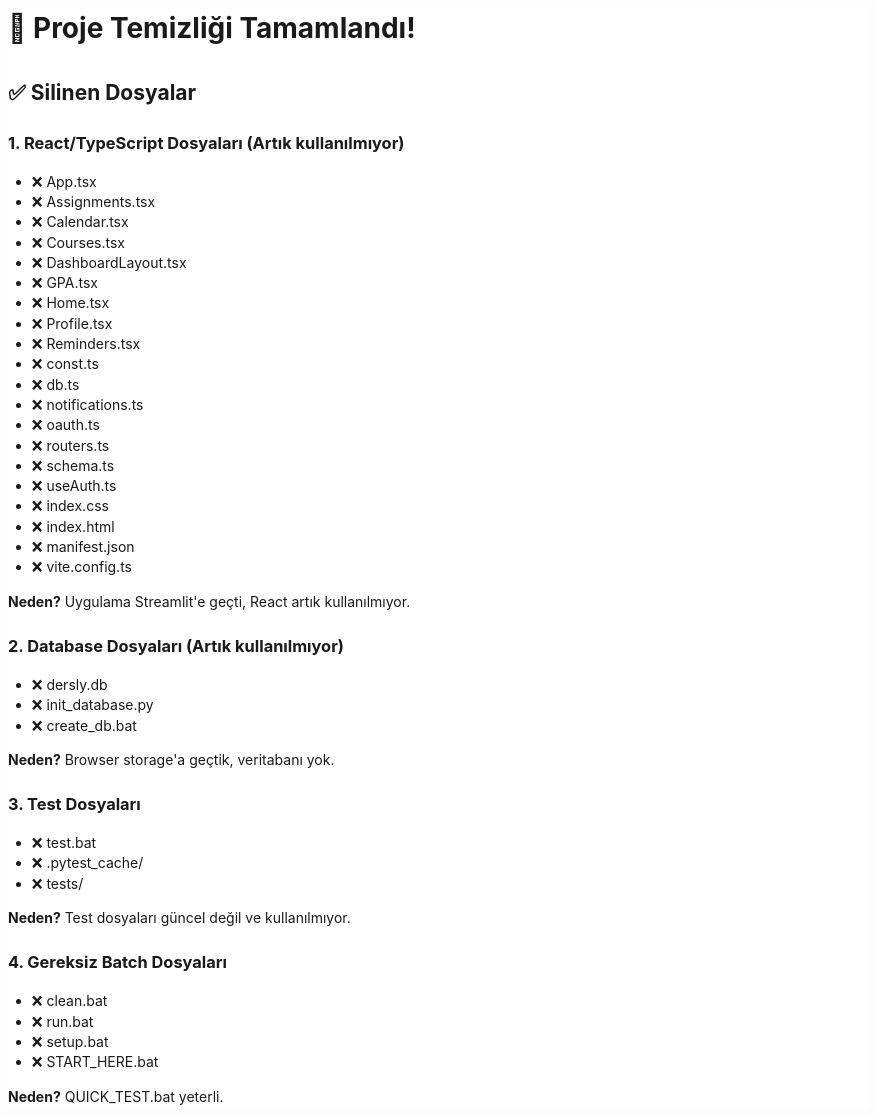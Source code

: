 # 🧹 Proje Temizliği Tamamlandı!

## ✅ Silinen Dosyalar

### 1. React/TypeScript Dosyaları (Artık kullanılmıyor)
- ❌ App.tsx
- ❌ Assignments.tsx
- ❌ Calendar.tsx
- ❌ Courses.tsx
- ❌ DashboardLayout.tsx
- ❌ GPA.tsx
- ❌ Home.tsx
- ❌ Profile.tsx
- ❌ Reminders.tsx
- ❌ const.ts
- ❌ db.ts
- ❌ notifications.ts
- ❌ oauth.ts
- ❌ routers.ts
- ❌ schema.ts
- ❌ useAuth.ts
- ❌ index.css
- ❌ index.html
- ❌ manifest.json
- ❌ vite.config.ts

**Neden?** Uygulama Streamlit'e geçti, React artık kullanılmıyor.

### 2. Database Dosyaları (Artık kullanılmıyor)
- ❌ dersly.db
- ❌ init_database.py
- ❌ create_db.bat

**Neden?** Browser storage'a geçtik, veritabanı yok.

### 3. Test Dosyaları
- ❌ test.bat
- ❌ .pytest_cache/
- ❌ tests/

**Neden?** Test dosyaları güncel değil ve kullanılmıyor.

### 4. Gereksiz Batch Dosyaları
- ❌ clean.bat
- ❌ run.bat
- ❌ setup.bat
- ❌ START_HERE.bat

**Neden?** QUICK_TEST.bat yeterli.
